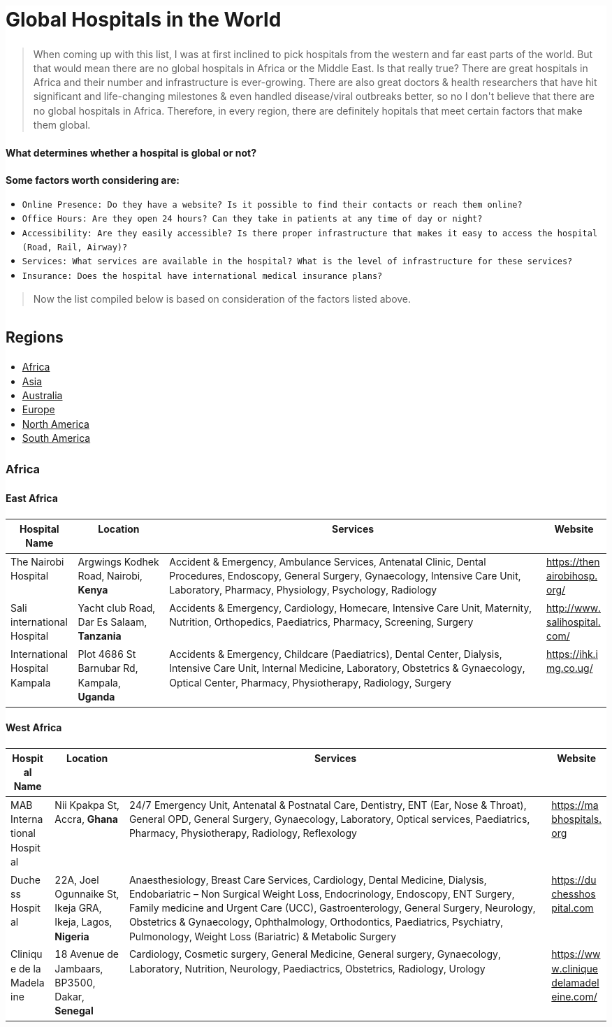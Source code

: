 # Global Hospitals in the World

 > When coming up with this list, I was at first inclined to pick hospitals from the western and far east parts of the world. But that would mean there are no global hospitals in Africa or the Middle East. Is that really true? There are great hospitals in Africa and their number and infrastructure is ever-growing. There are also great doctors & health researchers that have hit significant and life-changing milestones & even handled disease/viral outbreaks better, so no I don't believe that there are no global hospitals in Africa. Therefore, in every region, there are definitely hopitals that meet certain factors that make them global.

#### What determines whether a hospital is global or not?

**Some factors worth considering are:**
  + `Online Presence: Do they have a website? Is it possible to find their contacts or reach them online?` 
  + `Office Hours: Are they open 24 hours? Can they take in patients at any time of day or night?`
  + `Accessibility: Are they easily accessible? Is there proper infrastructure that makes it easy to access the hospital (Road, Rail, Airway)?`
  + `Services: What services are available in the hospital? What is the level of infrastructure for these services?`
  + `Insurance: Does the hospital have international medical insurance plans?`

> Now the list compiled below is based on consideration of the factors listed above. 

## Regions

  + [Africa](#-africa)
  + [Asia](#-asia)
  + [Australia](#-australia)
  + [Europe](#-europe)
  + [North America](#-north-america)
  + [South America](#-south-america)


### Africa

#### East Africa
  | Hospital Name | Location | Services | Website |
  | ------------- | -------- | -------- | ------- |
  | The Nairobi Hospital | Argwings Kodhek Road, Nairobi, **Kenya** | Accident & Emergency, Ambulance Services, Antenatal Clinic, Dental Procedures, Endoscopy, General Surgery, Gynaecology, Intensive Care Unit, Laboratory, Pharmacy, Physiology, Psychology, Radiology | https://thenairobihosp.org/ |
  | Sali international Hospital | Yacht club Road, Dar Es Salaam, **Tanzania** | Accidents & Emergency, Cardiology, Homecare, Intensive Care Unit, Maternity, Nutrition, Orthopedics, Paediatrics, Pharmacy, Screening, Surgery | http://www.salihospital.com/ |
  | International Hospital Kampala | Plot 4686 St Barnubar Rd, Kampala, **Uganda** | Accidents & Emergency, Childcare (Paediatrics), Dental Center, Dialysis, Intensive Care Unit, Internal Medicine, Laboratory, Obstetrics & Gynaecology, Optical Center, Pharmacy, Physiotherapy, Radiology, Surgery | https://ihk.img.co.ug/ |

#### West Africa
  | Hospital Name | Location | Services | Website |
  | ------------- | -------- | -------- | ------- |
  | MAB International Hospital | Nii Kpakpa St, Accra, **Ghana** | 24/7 Emergency Unit, Antenatal & Postnatal Care, Dentistry, ENT (Ear, Nose & Throat), General OPD, General Surgery, Gynaecology, Laboratory, Optical services, Paediatrics, Pharmacy, Physiotherapy, Radiology, Reflexology | https://mabhospitals.org |
  | Duchess Hospital | 22A, Joel Ogunnaike St, Ikeja GRA, Ikeja, Lagos, **Nigeria** | Anaesthesiology, Breast Care Services, Cardiology, Dental Medicine, Dialysis, Endobariatric – Non Surgical Weight Loss, Endocrinology, Endoscopy, ENT Surgery, Family medicine and Urgent Care (UCC), Gastroenterology, General Surgery, Neurology, Obstetrics & Gynaecology, Ophthalmology, Orthodontics, Paediatrics, Psychiatry, Pulmonology, Weight Loss (Bariatric) & Metabolic Surgery | https://duchesshospital.com |
  | Clinique de la Madelaine | 18 Avenue de Jambaars, BP3500, Dakar, **Senegal** | Cardiology, Cosmetic surgery, General Medicine, General surgery, Gynaecology, Laboratory, Nutrition, Neurology, Paediactrics, Obstetrics, Radiology, Urology | https://www.cliniquedelamadeleine.com/ |
